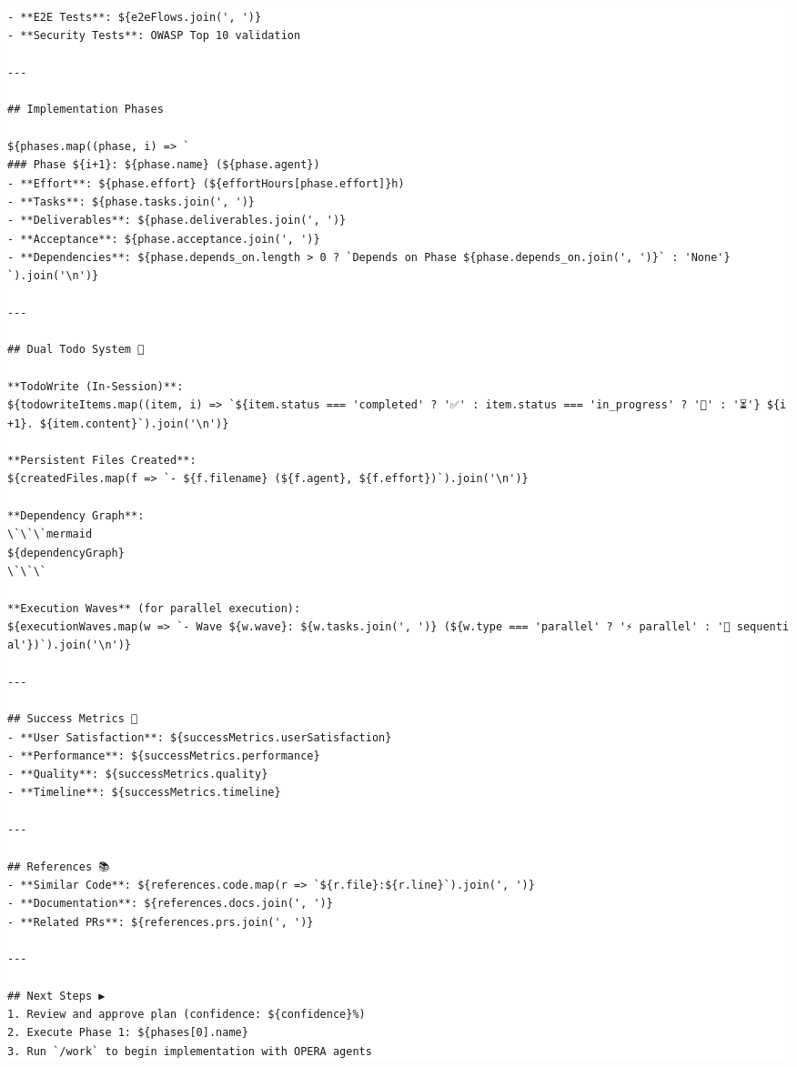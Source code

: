 ```
- **E2E Tests**: ${e2eFlows.join(', ')}
- **Security Tests**: OWASP Top 10 validation

---

## Implementation Phases

${phases.map((phase, i) => `
### Phase ${i+1}: ${phase.name} (${phase.agent})
- **Effort**: ${phase.effort} (${effortHours[phase.effort]}h)
- **Tasks**: ${phase.tasks.join(', ')}
- **Deliverables**: ${phase.deliverables.join(', ')}
- **Acceptance**: ${phase.acceptance.join(', ')}
- **Dependencies**: ${phase.depends_on.length > 0 ? `Depends on Phase ${phase.depends_on.join(', ')}` : 'None'}
`).join('\n')}

---

## Dual Todo System 📝

**TodoWrite (In-Session)**:
${todowriteItems.map((item, i) => `${item.status === 'completed' ? '✅' : item.status === 'in_progress' ? '🔄' : '⏳'} ${i+1}. ${item.content}`).join('\n')}

**Persistent Files Created**:
${createdFiles.map(f => `- ${f.filename} (${f.agent}, ${f.effort})`).join('\n')}

**Dependency Graph**:
\`\`\`mermaid
${dependencyGraph}
\`\`\`

**Execution Waves** (for parallel execution):
${executionWaves.map(w => `- Wave ${w.wave}: ${w.tasks.join(', ')} (${w.type === 'parallel' ? '⚡ parallel' : '🔗 sequential'})`).join('\n')}

---

## Success Metrics 🎯
- **User Satisfaction**: ${successMetrics.userSatisfaction}
- **Performance**: ${successMetrics.performance}
- **Quality**: ${successMetrics.quality}
- **Timeline**: ${successMetrics.timeline}

---

## References 📚
- **Similar Code**: ${references.code.map(r => `${r.file}:${r.line}`).join(', ')}
- **Documentation**: ${references.docs.join(', ')}
- **Related PRs**: ${references.prs.join(', ')}

---

## Next Steps ▶️
1. Review and approve plan (confidence: ${confidence}%)
2. Execute Phase 1: ${phases[0].name}
3. Run `/work` to begin implementation with OPERA agents
```
